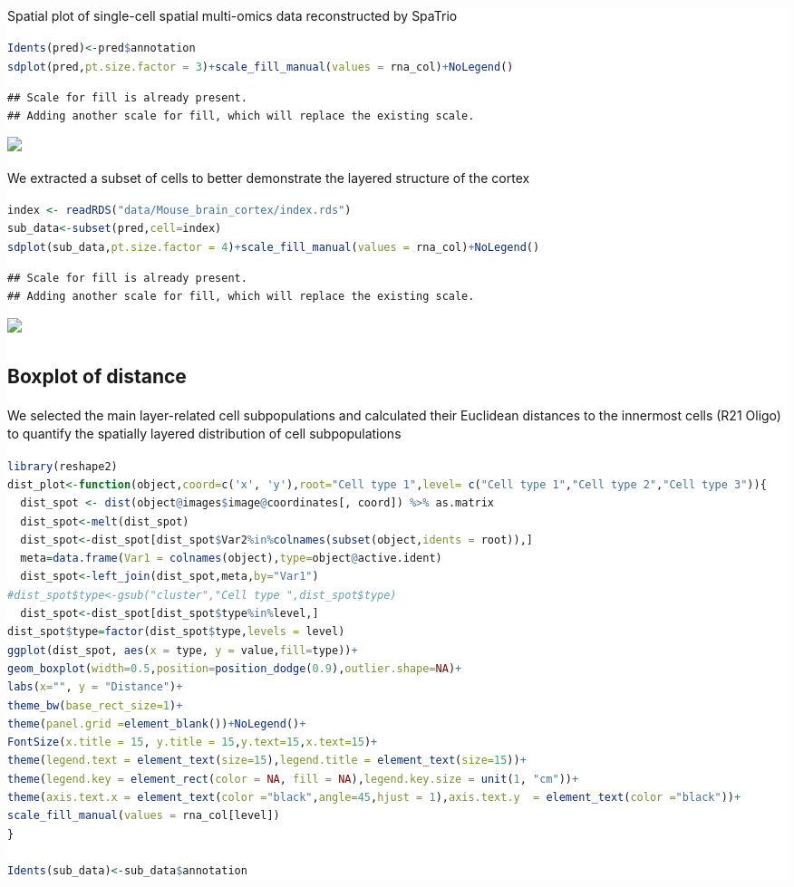 Spatial plot of single-cell spatial multi-omics data reconstructed by
SpaTrio

``` r
Idents(pred)<-pred$annotation
sdplot(pred,pt.size.factor = 3)+scale_fill_manual(values = rna_col)+NoLegend()
```

    ## Scale for fill is already present.
    ## Adding another scale for fill, which will replace the existing scale.

![](Mouse_brain_cortex_files/figure-gfm/unnamed-chunk-12-1.png)

We extracted a subset of cells to better demonstrate the layered
structure of the cortex

``` r
index <- readRDS("data/Mouse_brain_cortex/index.rds")
sub_data<-subset(pred,cell=index)
sdplot(sub_data,pt.size.factor = 4)+scale_fill_manual(values = rna_col)+NoLegend()
```

    ## Scale for fill is already present.
    ## Adding another scale for fill, which will replace the existing scale.

![](Mouse_brain_cortex_files/figure-gfm/unnamed-chunk-13-1.png)

## Boxplot of distance

We selected the main layer-related cell subpopulations and calculated
their Euclidean distances to the innermost cells (R21 Oligo) to quantify
the spatially layered distribution of cell subpopulations

``` r
library(reshape2)
dist_plot<-function(object,coord=c('x', 'y'),root="Cell type 1",level= c("Cell type 1","Cell type 2","Cell type 3")){
  dist_spot <- dist(object@images$image@coordinates[, coord]) %>% as.matrix
  dist_spot<-melt(dist_spot)
  dist_spot<-dist_spot[dist_spot$Var2%in%colnames(subset(object,idents = root)),]
  meta=data.frame(Var1 = colnames(object),type=object@active.ident)
  dist_spot<-left_join(dist_spot,meta,by="Var1")
#dist_spot$type<-gsub("cluster","Cell type ",dist_spot$type)
  dist_spot<-dist_spot[dist_spot$type%in%level,]
dist_spot$type=factor(dist_spot$type,levels = level)
ggplot(dist_spot, aes(x = type, y = value,fill=type))+
geom_boxplot(width=0.5,position=position_dodge(0.9),outlier.shape=NA)+
labs(x="", y = "Distance")+
theme_bw(base_rect_size=1)+
theme(panel.grid =element_blank())+NoLegend()+
FontSize(x.title = 15, y.title = 15,y.text=15,x.text=15)+
theme(legend.text = element_text(size=15),legend.title = element_text(size=15))+
theme(legend.key = element_rect(color = NA, fill = NA),legend.key.size = unit(1, "cm"))+
theme(axis.text.x = element_text(color ="black",angle=45,hjust = 1),axis.text.y  = element_text(color ="black"))+
scale_fill_manual(values = rna_col[level])
}

Idents(sub_data)<-sub_data$annotation
```